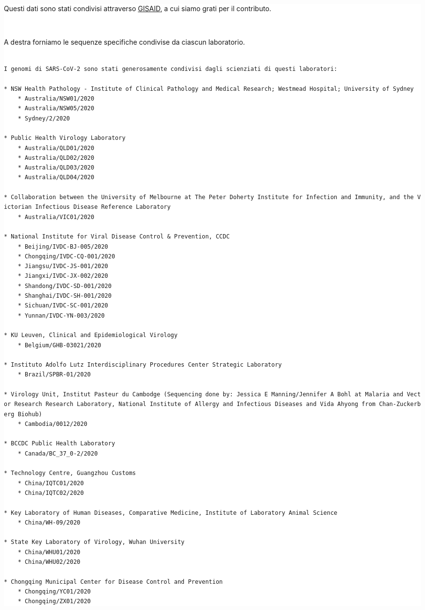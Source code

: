 Questi dati sono stati condivisi attraverso [GISAID](https://gisaid.org), a cui siamo grati per il contributo.

<br>

A destra forniamo le sequenze specifiche condivise da ciascun laboratorio.


```auspiceMainDisplayMarkdown

I genomi di SARS-CoV-2 sono stati generosamente condivisi dagli scienziati di questi laboratori:

* NSW Health Pathology - Institute of Clinical Pathology and Medical Research; Westmead Hospital; University of Sydney
	* Australia/NSW01/2020
	* Australia/NSW05/2020
	* Sydney/2/2020

* Public Health Virology Laboratory
	* Australia/QLD01/2020
	* Australia/QLD02/2020
	* Australia/QLD03/2020
	* Australia/QLD04/2020

* Collaboration between the University of Melbourne at The Peter Doherty Institute for Infection and Immunity, and the Victorian Infectious Disease Reference Laboratory
	* Australia/VIC01/2020

* National Institute for Viral Disease Control & Prevention, CCDC
	* Beijing/IVDC-BJ-005/2020
	* Chongqing/IVDC-CQ-001/2020
	* Jiangsu/IVDC-JS-001/2020
	* Jiangxi/IVDC-JX-002/2020
	* Shandong/IVDC-SD-001/2020
	* Shanghai/IVDC-SH-001/2020
	* Sichuan/IVDC-SC-001/2020
	* Yunnan/IVDC-YN-003/2020

* KU Leuven, Clinical and Epidemiological Virology
	* Belgium/GHB-03021/2020

* Instituto Adolfo Lutz Interdisciplinary Procedures Center Strategic Laboratory
	* Brazil/SPBR-01/2020

* Virology Unit, Institut Pasteur du Cambodge (Sequencing done by: Jessica E Manning/Jennifer A Bohl at Malaria and Vector Research Research Laboratory, National Institute of Allergy and Infectious Diseases and Vida Ahyong from Chan-Zuckerberg Biohub)
	* Cambodia/0012/2020

* BCCDC Public Health Laboratory
	* Canada/BC_37_0-2/2020

* Technology Centre, Guangzhou Customs
	* China/IQTC01/2020
	* China/IQTC02/2020

* Key Laboratory of Human Diseases, Comparative Medicine, Institute of Laboratory Animal Science
	* China/WH-09/2020

* State Key Laboratory of Virology, Wuhan University
	* China/WHU01/2020
	* China/WHU02/2020

* Chongqing Municipal Center for Disease Control and Prevention
	* Chongqing/YC01/2020
	* Chongqing/ZX01/2020
```